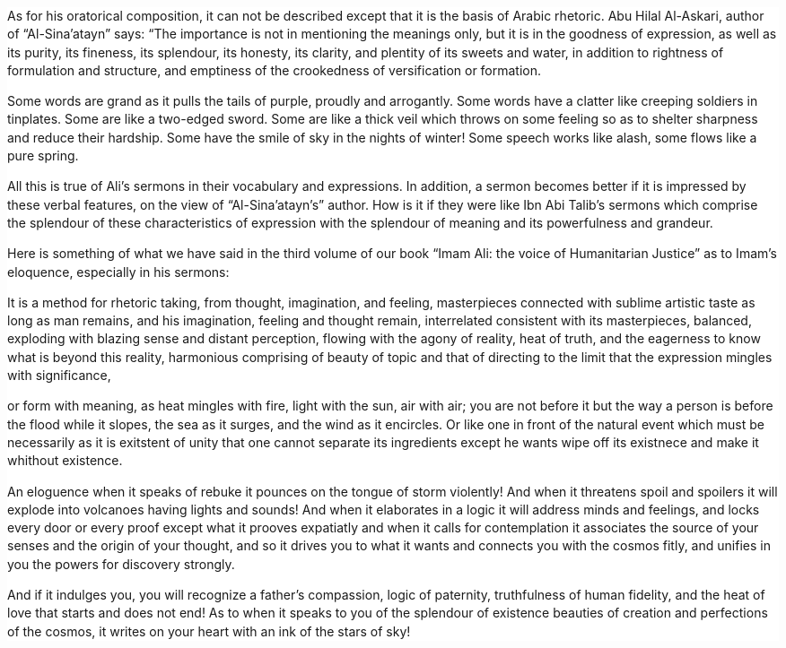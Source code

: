 As for his oratorical composition, it can not be described except that
it is the basis of Arabic rhetoric. Abu Hilal Al-Askari, author of
“Al-Sina’atayn” says: “The importance is not in mentioning the meanings
only, but it is in the goodness of expression, as well as its purity,
its fineness, its splendour, its honesty, its clarity, and plentity of
its sweets and water, in addition to rightness of formulation and
structure, and emptiness of the crookedness of versification or
formation.

Some words are grand as it pulls the tails of purple, proudly and
arrogantly. Some words have a clatter like creeping soldiers in
tinplates. Some are like a two-edged sword. Some are like a thick veil
which throws on some feeling so as to shelter sharpness and reduce their
hardship. Some have the smile of sky in the nights of winter! Some
speech works like alash, some flows like a pure spring.

All this is true of Ali’s sermons in their vocabulary and expressions.
In addition, a sermon becomes better if it is impressed by these verbal
features, on the view of “Al-Sina’atayn’s” author. How is it if they
were like Ibn Abi Talib’s sermons which comprise the splendour of these
characteristics of expression with the splendour of meaning and its
powerfulness and grandeur.

Here is something of what we have said in the third volume of our book
“Imam Ali: the voice of Humanitarian Justice” as to Imam’s eloquence,
especially in his sermons:

It is a method for rhetoric taking, from thought, imagination, and
feeling, masterpieces connected with sublime artistic taste as long as
man remains, and his imagination, feeling and thought remain,
interrelated consistent with its masterpieces, balanced, exploding with
blazing sense and distant perception, flowing with the agony of reality,
heat of truth, and the eagerness to know what is beyond this reality,
harmonious comprising of beauty of topic and that of directing to the
limit that the expression mingles with significance,

or form with meaning, as heat mingles with fire, light with the sun,
air with air; you are not before it but the way a person is before the
flood while it slopes, the sea as it surges, and the wind as it
encircles. Or like one in front of the natural event which must be
necessarily as it is exitstent of unity that one cannot separate its
ingredients except he wants wipe off its existnece and make it whithout
existence.

An eloguence when it speaks of rebuke it pounces on the tongue of storm
violently! And when it threatens spoil and spoilers it will explode into
volcanoes having lights and sounds! And when it elaborates in a logic it
will address minds and feelings, and locks every door or every proof
except what it prooves expatiatly and when it calls for contemplation it
associates the source of your senses and the origin of your thought, and
so it drives you to what it wants and connects you with the cosmos
fitly, and unifies in you the powers for discovery strongly.

And if it indulges you, you will recognize a father’s compassion, logic
of paternity, truthfulness of human fidelity, and the heat of love that
starts and does not end! As to when it speaks to you of the splendour of
existence beauties of creation and perfections of the cosmos, it writes
on your heart with an ink of the stars of sky!

